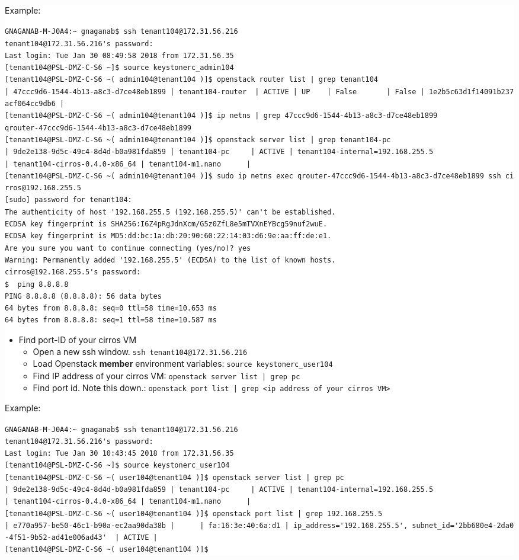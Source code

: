 Example:
```
GNAGANAB-M-J0A4:~ gnaganab$ ssh tenant104@172.31.56.216
tenant104@172.31.56.216's password:
Last login: Tue Jan 30 08:49:58 2018 from 172.31.56.35
[tenant104@PSL-DMZ-C-S6 ~]$ source keystonerc_admin104
[tenant104@PSL-DMZ-C-S6 ~( admin104@tenant104 )]$ openstack router list | grep tenant104
| 47ccc9d6-1544-4b13-a8c3-d7ce48eb1899 | tenant104-router  | ACTIVE | UP    | False       | False | 1e2b5c63d1f14091b237acf064cc9db6 |
[tenant104@PSL-DMZ-C-S6 ~( admin104@tenant104 )]$ ip netns | grep 47ccc9d6-1544-4b13-a8c3-d7ce48eb1899
qrouter-47ccc9d6-1544-4b13-a8c3-d7ce48eb1899
[tenant104@PSL-DMZ-C-S6 ~( admin104@tenant104 )]$ openstack server list | grep tenant104-pc
| 9de2e138-9d5c-49c4-8d4d-b0a981fda859 | tenant104-pc     | ACTIVE | tenant104-internal=192.168.255.5                                                                                 | tenant104-cirros-0.4.0-x86_64 | tenant104-m1.nano      |
[tenant104@PSL-DMZ-C-S6 ~( admin104@tenant104 )]$ sudo ip netns exec qrouter-47ccc9d6-1544-4b13-a8c3-d7ce48eb1899 ssh cirros@192.168.255.5
[sudo] password for tenant104:
The authenticity of host '192.168.255.5 (192.168.255.5)' can't be established.
ECDSA key fingerprint is SHA256:I6Z4pRgJdnXcm/G5z0ZfL8e5mTVXnEYBcg59nuf2wuE.
ECDSA key fingerprint is MD5:dd:bc:1a:db:20:90:60:22:14:03:d6:9e:aa:ff:de:e1.
Are you sure you want to continue connecting (yes/no)? yes
Warning: Permanently added '192.168.255.5' (ECDSA) to the list of known hosts.
cirros@192.168.255.5's password:
$  ping 8.8.8.8
PING 8.8.8.8 (8.8.8.8): 56 data bytes
64 bytes from 8.8.8.8: seq=0 ttl=58 time=10.653 ms
64 bytes from 8.8.8.8: seq=1 ttl=58 time=10.587 ms
```

* Find port-ID of your cirros VM
	* Open a new ssh window. `ssh tenant104@172.31.56.216`
	* Load Openstack **member** environment variables: `source keystonerc_user104`
	* Find IP address of your cirros VM: `openstack server list | grep pc`
	* Find port id. Note this down.: `openstack port list | grep <ip address of your cirros VM>`

Example:
```
GNAGANAB-M-J0A4:~ gnaganab$ ssh tenant104@172.31.56.216
tenant104@172.31.56.216's password:
Last login: Tue Jan 30 10:43:45 2018 from 172.31.56.35
[tenant104@PSL-DMZ-C-S6 ~]$ source keystonerc_user104
[tenant104@PSL-DMZ-C-S6 ~( user104@tenant104 )]$ openstack server list | grep pc
| 9de2e138-9d5c-49c4-8d4d-b0a981fda859 | tenant104-pc     | ACTIVE | tenant104-internal=192.168.255.5                                                                                 | tenant104-cirros-0.4.0-x86_64 | tenant104-m1.nano      |
[tenant104@PSL-DMZ-C-S6 ~( user104@tenant104 )]$ openstack port list | grep 192.168.255.5
| e770a957-be50-46c1-b90a-ec2aa90da38b |      | fa:16:3e:40:6a:d1 | ip_address='192.168.255.5', subnet_id='2bb680e4-2da0-4f51-9b52-ad41e006ad43'  | ACTIVE |
[tenant104@PSL-DMZ-C-S6 ~( user104@tenant104 )]$
```
